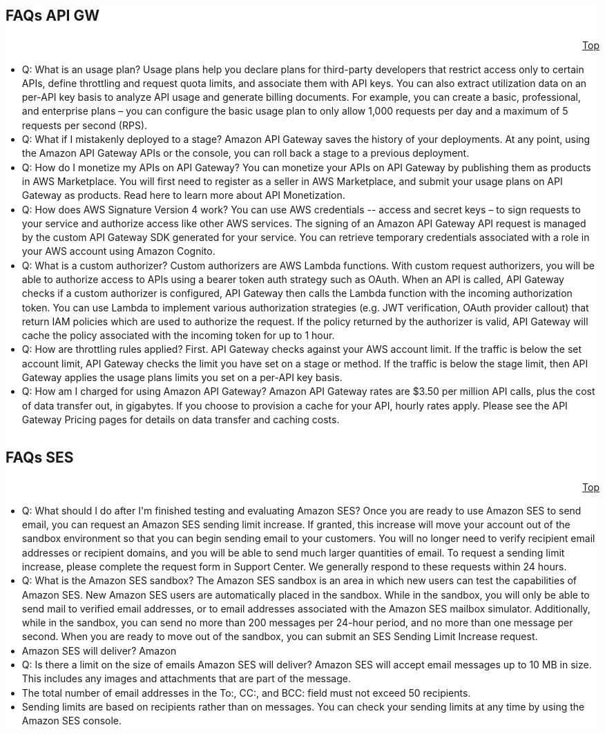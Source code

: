 <a id="api-gw" />

## FAQs API GW
<p align="right"><a href="#top">Top</a></p>

* Q: What is an usage plan? Usage plans help you declare plans for third-party developers that restrict access only to certain APIs, define throttling and request quota limits, and associate them with API keys. You can also extract utilization data on an per-API key basis to analyze API usage and generate billing documents. For example, you can create a basic, professional, and enterprise plans – you can configure the basic usage plan to only allow 1,000 requests per day and a maximum of 5 requests per second (RPS).
* Q: What if I mistakenly deployed to a stage? Amazon API Gateway saves the history of your deployments. At any point, using the Amazon API Gateway APIs or the console, you can roll back a stage to a previous deployment.
* Q: How do I monetize my APIs on API Gateway? You can monetize your APIs on API Gateway by publishing them as products in AWS Marketplace. You will first need to register as a seller in AWS Marketplace, and submit your usage plans on API Gateway as products. Read here to learn more about API Monetization.
* Q: How does AWS Signature Version 4 work? You can use AWS credentials -- access and secret keys – to sign requests to your service and authorize access like other AWS services. The signing of an Amazon API Gateway API request is managed by the custom API Gateway SDK generated for your service. You can retrieve temporary credentials associated with a role in your AWS account using Amazon Cognito.
* Q: What is a custom authorizer? Custom authorizers are AWS Lambda functions. With custom request authorizers, you will be able to authorize access to APIs using a bearer token auth strategy such as OAuth. When an API is called, API Gateway checks if a custom authorizer is configured, API Gateway then calls the Lambda function with the incoming authorization token. You can use Lambda to implement various authorization strategies (e.g. JWT verification, OAuth provider callout) that return IAM policies which are used to authorize the request. If the policy returned by the authorizer is valid, API Gateway will cache the policy associated with the incoming token for up to 1 hour.
* Q: How are throttling rules applied? First. API Gateway checks against your AWS account limit. If the traffic is below the set account limit, API Gateway checks the limit you have set on a stage or method. If the traffic is below the stage limit, then API Gateway applies the usage plans limits you set on a per-API key basis.
* Q: How am I charged for using Amazon API Gateway? Amazon API Gateway rates are $3.50 per million API calls, plus the cost of data transfer out, in gigabytes. If you choose to provision a cache for your API, hourly rates apply. Please see the API Gateway Pricing pages for details on data transfer and caching costs.

<a id="ses" />

## FAQs SES
<p align="right"><a href="#top">Top</a></p>

* Q: What should I do after I'm finished testing and evaluating Amazon SES? Once you are ready to use Amazon SES to send email, you can request an Amazon SES sending limit increase. If granted, this increase will move your account out of the sandbox environment so that you can begin sending email to your customers. You will no longer need to verify recipient email addresses or recipient domains, and you will be able to send much larger quantities of email. To request a sending limit increase, please complete the request form in Support Center. We generally respond to these requests within 24 hours.
* Q: What is the Amazon SES sandbox? The Amazon SES sandbox is an area in which new users can test the capabilities of Amazon SES. New Amazon SES users are automatically placed in the sandbox. While in the sandbox, you will only be able to send mail to verified email addresses, or to email addresses associated with the Amazon SES mailbox simulator. Additionally, while in the sandbox, you can send no more than 200 messages per 24-hour period, and no more than one message per second. When you are ready to move out of the sandbox, you can submit an SES Sending Limit Increase request.
* Amazon SES will deliver? Amazon
* Q: Is there a limit on the size of emails Amazon SES will deliver? Amazon SES will accept email messages up to 10 MB in size. This includes any images and attachments that are part of the message.
* The total number of email addresses in the To:, CC:, and BCC: field must not exceed 50 recipients.
* Sending limits are based on recipients rather than on messages. You can check your sending limits at any time by using the Amazon SES console.